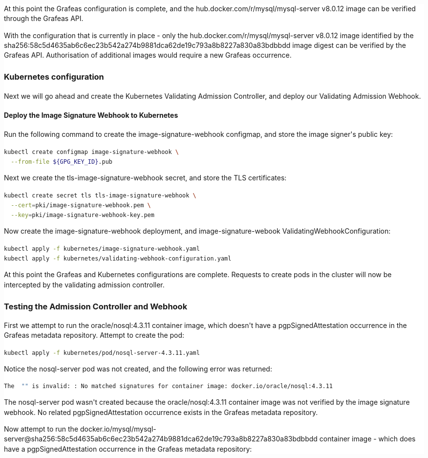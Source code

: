 At this point the Grafeas configuration is complete, and the hub.docker.com/r/mysql/mysql-server v8.0.12 image can be verified through the Grafeas API.

With the configuration that is currently in place - only the hub.docker.com/r/mysql/mysql-server v8.0.12 image identified by the sha256:58c5d4635ab6c6ec23b542a274b9881dca62de19c793a8b8227a830a83bdbbdd image digest can be verified by the Grafeas API. Authorisation of additional images would require a new Grafeas occurrence.

### Kubernetes configuration
Next we will go ahead and create the Kubernetes Validating Admission Controller, and deploy our Validating Admission Webhook.

#### Deploy the Image Signature Webhook to Kubernetes
Run the following command to create the image-signature-webhook configmap, and store the image signer's public key:

``` bash
kubectl create configmap image-signature-webhook \
  --from-file ${GPG_KEY_ID}.pub
```

Next we create the tls-image-signature-webhook secret, and store the TLS certificates:

``` bash
kubectl create secret tls tls-image-signature-webhook \
  --cert=pki/image-signature-webhook.pem \
  --key=pki/image-signature-webhook-key.pem
```

Now create the image-signature-webhook deployment, and image-signature-webook ValidatingWebhookConfiguration:

``` bash
kubectl apply -f kubernetes/image-signature-webhook.yaml
kubectl apply -f kubernetes/validating-webhook-configuration.yaml
```

At this point the Grafeas and Kubernetes configurations are complete. Requests to create pods in the cluster will now be intercepted by the validating admission controller.

### Testing the Admission Controller and Webhook
First we attempt to run the oracle/nosql:4.3.11 container image, which doesn't have a pgpSignedAttestation occurrence in the Grafeas metadata repository. Attempt to create the pod:

``` bash
kubectl apply -f kubernetes/pod/nosql-server-4.3.11.yaml
```
Notice the nosql-server pod was not created, and the following error was returned:

``` bash
The  "" is invalid: : No matched signatures for container image: docker.io/oracle/nosql:4.3.11
```

The nosql-server pod wasn't created because the oracle/nosql:4.3.11 container image was not verified by the image signature webhook. No related pgpSignedAttestation occurrence exists in the Grafeas metadata repository.

Now attempt to run the docker.io/mysql/mysql-server@sha256:58c5d4635ab6c6ec23b542a274b9881dca62de19c793a8b8227a830a83bdbbdd container image - which does have a pgpSignedAttestation occurrence in the Grafeas metadata repository:
